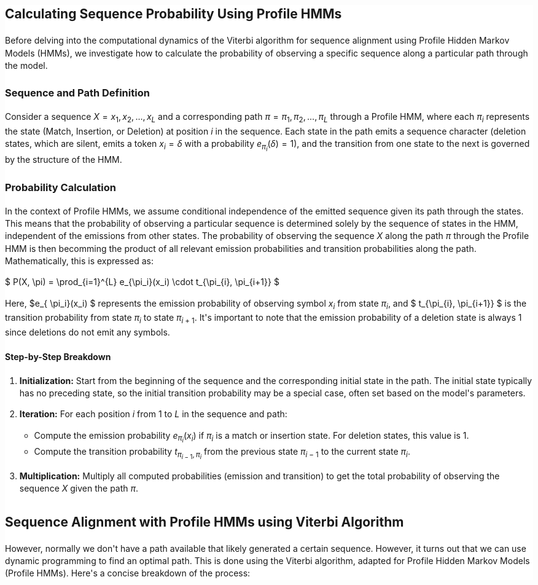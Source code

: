 ## Calculating Sequence Probability Using Profile HMMs

Before delving into the computational dynamics of the Viterbi algorithm for sequence alignment using Profile Hidden Markov Models (HMMs), we investigate how to calculate the probability of observing a specific sequence along a particular path through the model. 

### Sequence and Path Definition

Consider a sequence $X = x_1, x_2, ..., x_L$ and a corresponding path $\pi = \pi_1, \pi_2, ..., \pi_L$ through a Profile HMM, where each $\pi_i$ represents the state (Match, Insertion, or Deletion) at position $i$ in the sequence. Each state in the path emits a sequence character (deletion states, which are silent, emits a token $x_i=\delta$ with a probability $e_{\pi_i}(\delta)=1$), and the transition from one state to the next is governed by the structure of the HMM.

### Probability Calculation

In the context of Profile HMMs, we assume conditional independence of the emitted sequence given its path through the states. This means that the probability of observing a particular sequence is determined solely by the sequence of states in the HMM, independent of the emissions from other states. The probability of observing the sequence $X$ along the path $\pi$ through the Profile HMM is then becomming the product of all relevant emission probabilities and transition probabilities along the path. Mathematically, this is expressed as:

$ P(X, \pi) = \prod_{i=1}^{L} e_{\pi_i}(x_i) \cdot t_{\pi_{i}, \pi_{i+1}} $

Here, $e_{ \pi_i}(x_i) $ represents the emission probability of observing symbol $x_i$ from state $\pi_i$, and $ t_{\pi_{i}, \pi_{i+1}} $ is the transition probability from state $\pi_i$ to state $\pi_{i+1}$. It's important to note that the emission probability of a deletion state is always 1 since deletions do not emit any symbols.

#### Step-by-Step Breakdown

1. **Initialization:** Start from the beginning of the sequence and the corresponding initial state in the path. The initial state typically has no preceding state, so the initial transition probability may be a special case, often set based on the model's parameters.

2. **Iteration:** For each position $i$ from 1 to $L$ in the sequence and path:
   - Compute the emission probability $e_{\pi_i}(x_i)$ if $\pi_i$ is a match or insertion state. For deletion states, this value is 1.
   - Compute the transition probability $t_{\pi_{i-1}, \pi_i}$ from the previous state $\pi_{i-1}$ to the current state $\pi_i$.

3. **Multiplication:** Multiply all computed probabilities (emission and transition) to get the total probability of observing the sequence $X$ given the path $\pi$.

## Sequence Alignment with Profile HMMs using Viterbi Algorithm

However, normally we don't have a path available that likely generated a certain sequence. However, it turns out that we can use dynamic programming to find an optimal path.
This is done using the Viterbi algorithm, adapted for Profile Hidden Markov Models (Profile HMMs). Here's a concise breakdown of the process:
